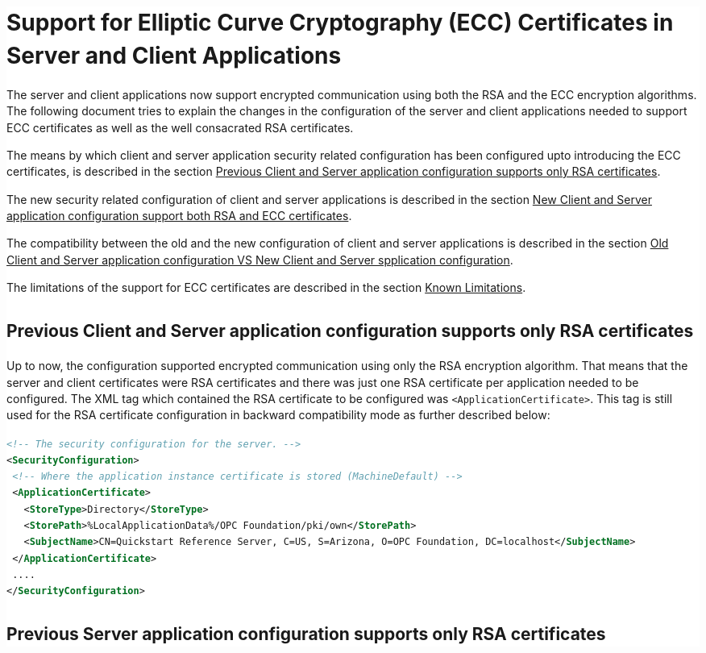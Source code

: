 # Support for Elliptic Curve Cryptography (ECC) Certificates in Server and Client Applications

The server and client applications now support encrypted communication using both the RSA and the ECC encryption algorithms.
The following document tries to explain the changes in the configuration of the server and client applications needed to support ECC certificates as well as the well consacrated RSA certificates.

The means by which client and server application security related configuration has been configured upto introducing the ECC certificates, is described in the section [Previous Client and Server application configuration supports only RSA certificates](###previous-client-and-server-application-configuration-supports-only-rsa-certificates).

The new security related configuration of client and server applications is described in the section [New Client and Server application configuration support both RSA and ECC certificates](###new-client-and-server-application-configuration-support-both-rsa-and-ecc-certificates).

The compatibility between the old and the new configuration of client and server applications is described in the section [Old Client and Server application configuration VS New Client and Server spplication configuration](###old-client-and-server-application-configuration-vs-new-client-and-server-spplication-configuration).

The limitations of the support for ECC certificates are described in the section [Known Limitations](###known-limitations).


## Previous Client and Server application configuration supports only RSA certificates

Up to now, the configuration supported encrypted communication using only the RSA encryption algorithm. That means that the server and client certificates were RSA certificates and there was just one RSA certificate per application needed to be configured.
The XML tag which contained the RSA certificate to be configured was `<ApplicationCertificate>`. This tag is still used for the RSA certificate configuration in backward compatibility mode as further described below:


```xml
<!-- The security configuration for the server. -->
<SecurityConfiguration>
 <!-- Where the application instance certificate is stored (MachineDefault) -->
 <ApplicationCertificate>
   <StoreType>Directory</StoreType>
   <StorePath>%LocalApplicationData%/OPC Foundation/pki/own</StorePath>
   <SubjectName>CN=Quickstart Reference Server, C=US, S=Arizona, O=OPC Foundation, DC=localhost</SubjectName>
 </ApplicationCertificate>
 ....
</SecurityConfiguration>
```

## Previous Server application configuration supports only RSA certificates
